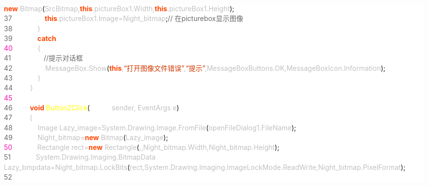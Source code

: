<span style="color: #ff4400; font-weight: bold;">new</span> <span style="color: #c0c0c0;">Bitmap</span>(<span style="color: #c0c0c0;">SrcBitmap</span><span style="color: #c0c0c0;">,</span><span style="color: #ff4400; font-weight: bold;">this</span><span style="color: #c0c0c0;">.</span><span style="color: #c0c0c0;">pictureBox1</span><span style="color: #c0c0c0;">.</span><span style="color: #c0c0c0;">Width</span><span style="color: #c0c0c0;">,</span><span style="color: #ff4400; font-weight: bold;">this</span><span style="color: #c0c0c0;">.</span><span style="color: #c0c0c0;">pictureBox1</span><span style="color: #c0c0c0;">.</span><span style="color: #c0c0c0;">Height</span>);<br /> <span style="color: #696969;">37</span>                 <span style="color: #ff4400; font-weight: bold;">this</span><span style="color: #c0c0c0;">.</span><span style="color: #c0c0c0;">pictureBox1</span><span style="color: #c0c0c0;">.</span><span style="color: #c0c0c0;">Image</span><span style="color: #c0c0c0;">=</span><span style="color: #c0c0c0;">Night_bitmap</span>;<span style="color: #696969;">// 在picturebox显示图像</span><br /> <span style="color: #696969;">38</span>             <span style="color: #c0c0c0;">}</span><br /> <span style="color: #696969;">39</span>             <span style="color: #ff4400; font-weight: bold;">catch</span><br /> <span style="color: #f810b0;">40</span>             <span style="color: #c0c0c0;">{</span><br /> <span style="color: #696969;">41</span>                 <span style="color: #696969;">//提示对话框</span><br /> <span style="color: #696969;">42</span>                 <span style="color: #c0c0c0;">MessageBox</span><span style="color: #c0c0c0;">.</span><span style="color: #c0c0c0;">Show</span>(<span style="color: #ff4400; font-weight: bold;">this</span><span style="color: #c0c0c0;">,</span><span style="color: #d13800;">&#8220;打开图像文件错误&#8221;</span><span style="color: #c0c0c0;">,</span><span style="color: #d13800;">&#8220;提示&#8221;</span><span style="color: #c0c0c0;">,</span><span style="color: #c0c0c0;">MessageBoxButtons</span><span style="color: #c0c0c0;">.</span><span style="color: #c0c0c0;">OK</span><span style="color: #c0c0c0;">,</span><span style="color: #c0c0c0;">MessageBoxIcon</span><span style="color: #c0c0c0;">.</span><span style="color: #c0c0c0;">Information</span>);<br /> <span style="color: #696969;">43</span>             <span style="color: #c0c0c0;">}</span><br /> <span style="color: #696969;">44</span>         <span style="color: #c0c0c0;">}</span><br /> <span style="color: #f810b0;">45</span><br /> <span style="color: #696969;">46</span>         <span style="color: #ff4400; font-weight: bold;">void</span> <span style="color: #ffff00;">Button2Click</span>(<span style="color: #ffffff;">object</span> <span style="color: #c0c0c0;">sender</span><span style="color: #c0c0c0;">,</span> <span style="color: #c0c0c0;">EventArgs</span> <span style="color: #c0c0c0;">e</span>)<br /> <span style="color: #696969;">47</span>         <span style="color: #c0c0c0;">{</span><br /> <span style="color: #696969;">48</span>             <span style="color: #c0c0c0;">Image</span> <span style="color: #c0c0c0;">Lazy_image</span><span style="color: #c0c0c0;">=</span><span style="color: #c0c0c0;">System</span><span style="color: #c0c0c0;">.</span><span style="color: #c0c0c0;">Drawing</span><span style="color: #c0c0c0;">.</span><span style="color: #c0c0c0;">Image</span><span style="color: #c0c0c0;">.</span><span style="color: #c0c0c0;">FromFile</span>(<span style="color: #c0c0c0;">openFileDialog1</span><span style="color: #c0c0c0;">.</span><span style="color: #c0c0c0;">FileName</span>);<br /> <span style="color: #696969;">49</span>             <span style="color: #c0c0c0;">Night_bitmap</span><span style="color: #c0c0c0;">=</span><span style="color: #ff4400; font-weight: bold;">new</span> <span style="color: #c0c0c0;">Bitmap</span>(<span style="color: #c0c0c0;">Lazy_image</span>);<br /> <span style="color: #f810b0;">50</span>             <span style="color: #c0c0c0;">Rectangle</span> <span style="color: #c0c0c0;">rect</span><span style="color: #c0c0c0;">=</span><span style="color: #ff4400; font-weight: bold;">new</span> <span style="color: #c0c0c0;">Rectangle</span>(<span style="color: #c0c0c0;"></span><span style="color: #c0c0c0;">,</span><span style="color: #c0c0c0;"></span><span style="color: #c0c0c0;">,</span><span style="color: #c0c0c0;">Night_bitmap</span><span style="color: #c0c0c0;">.</span><span style="color: #c0c0c0;">Width</span><span style="color: #c0c0c0;">,</span><span style="color: #c0c0c0;">Night_bitmap</span><span style="color: #c0c0c0;">.</span><span style="color: #c0c0c0;">Height</span>);<br /> <span style="color: #696969;">51</span>             <span style="color: #c0c0c0;">System</span><span style="color: #c0c0c0;">.</span><span style="color: #c0c0c0;">Drawing</span><span style="color: #c0c0c0;">.</span><span style="color: #c0c0c0;">Imaging</span><span style="color: #c0c0c0;">.</span><span style="color: #c0c0c0;">BitmapData</span> <span style="color: #c0c0c0;">Lazy_bmpdata</span><span style="color: #c0c0c0;">=</span><span style="color: #c0c0c0;">Night_bitmap</span><span style="color: #c0c0c0;">.</span><span style="color: #c0c0c0;">LockBits</span>(<span style="color: #c0c0c0;">rect</span><span style="color: #c0c0c0;">,</span><span style="color: #c0c0c0;">System</span><span style="color: #c0c0c0;">.</span><span style="color: #c0c0c0;">Drawing</span><span style="color: #c0c0c0;">.</span><span style="color: #c0c0c0;">Imaging</span><span style="color: #c0c0c0;">.</span><span style="color: #c0c0c0;">ImageLockMode</span><span style="color: #c0c0c0;">.</span><span style="color: #c0c0c0;">ReadWrite</span><span style="color: #c0c0c0;">,</span><span style="color: #c0c0c0;">Night_bitmap</span><span style="color: #c0c0c0;">.</span><span style="color: #c0c0c0;">PixelFormat</span>);<br /> <span style="color: #696969;">52</span>